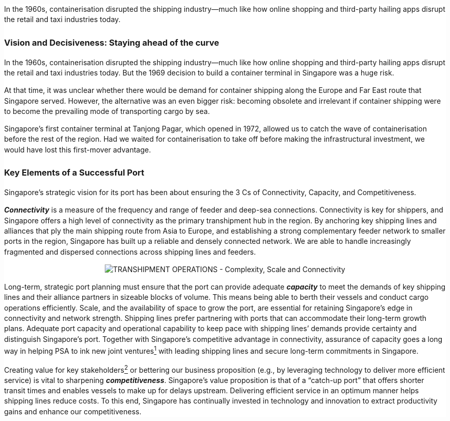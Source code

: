 

<p class="small-text text">In the 1960s, containerisation disrupted the shipping industry—much like how online shopping and third-party hailing apps disrupt the retail and taxi industries today. </p>




<div class="container">


<h3 class="title">Vision and Decisiveness: Staying ahead of the curve</h3>
<p class="text">In the 1960s, containerisation disrupted the shipping industry—much like how online shopping and third-party hailing apps disrupt the retail and taxi industries today. But the 1969 decision to build a container terminal in Singapore was a huge risk.</p>
<p class="text">At that time, it was unclear whether there would be demand for container shipping along the Europe and Far East route that Singapore served. However, the alternative was an even bigger risk: becoming obsolete and irrelevant if container shipping were to become the prevailing mode of transporting cargo by sea.</p>
<p class="text">Singapore’s first container terminal at Tanjong Pagar, which opened in 1972, allowed us to catch the wave of containerisation before the rest of the region. Had we waited for containerisation to take off before making the infrastructural investment, we would have lost this first-mover advantage.</p>



</div>






<h3>Key Elements of a Successful Port</h3>

<p>Singapore’s strategic vision for its port has been about ensuring the 3 Cs of Connectivity, Capacity, and Competitiveness.</p>

<p><strong><em>Connectivity</em></strong> is a measure of the frequency and range of feeder and deep-sea connections. Connectivity is key for shippers, and Singapore offers a high level of connectivity as the primary transhipment hub in the region. By anchoring key shipping lines and alliances that ply the main shipping route from Asia to Europe, and establishing a strong complementary feeder network to smaller ports in the region, Singapore has built up a reliable and densely connected network. We are able to handle increasingly fragmented and dispersed connections across shipping lines and feeders.</p>

<p style="text-align: center;"><img title="TRANSHIPMENT OPERATIONS - Complexity, Scale and Connectivity" src="../../images/default-source/ethos-images/ethos-issue-19-(july-issue)/ethos_is19_editorial_v5-2fa17_1-compressor.jpg?sfvrsn=c57aab70_0" data-displaymode="Original" alt="TRANSHIPMENT OPERATIONS - Complexity, Scale and Connectivity"></p>

<p>Long-term, strategic port planning must ensure that the port can provide adequate <strong><em>capacity</em></strong> to meet the demands of key shipping lines and their alliance partners in sizeable blocks of volume. This means being able to berth their vessels and conduct cargo operations efficiently. Scale, and the availability of space to grow the port, are essential for retaining Singapore’s edge in connectivity and network strength. Shipping lines prefer partnering with ports that can accommodate their long-term growth plans. Adequate port capacity and operational capability to keep pace with shipping lines’ demands provide certainty and distinguish Singapore’s port. Together with Singapore’s competitive advantage in connectivity, assurance of capacity goes a long way in helping PSA to ink new joint ventures<a href="#notes"><sup>1</sup></a> with leading shipping lines and secure long-term commitments in Singapore.</p>

<p>Creating value for key stakeholders<a href="#notes"><sup>2</sup></a> or bettering our business proposition (e.g., by leveraging technology to deliver more efficient service) is vital to sharpening <strong><em>competitiveness</em></strong>. Singapore’s value proposition is that of a “catch-up port” that offers shorter transit times and enables vessels to make up for delays upstream. Delivering efficient service in an optimum manner helps shipping lines reduce costs. To this end, Singapore has continually invested in technology and innovation to extract productivity gains and enhance our competitiveness.</p>
